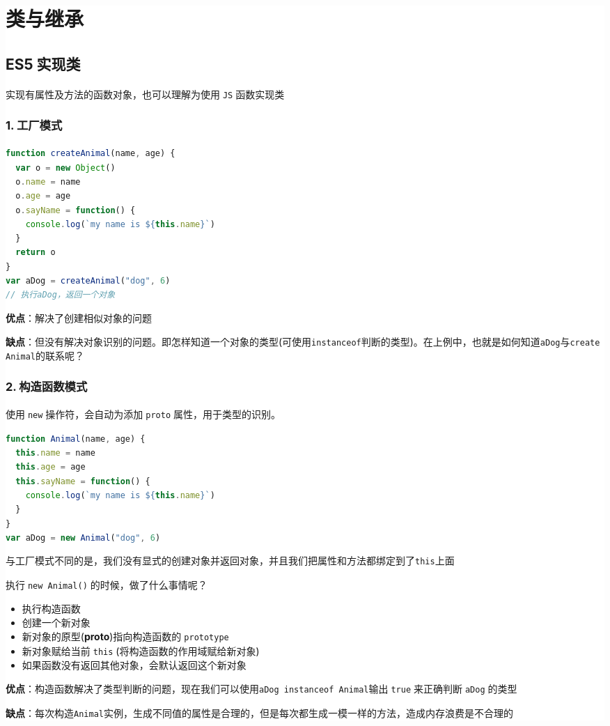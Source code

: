 # 类与继承

## ES5 实现类

实现有属性及方法的函数对象，也可以理解为使用 `JS` 函数实现类

### 1. 工厂模式

```js
function createAnimal(name, age) {
  var o = new Object()
  o.name = name
  o.age = age
  o.sayName = function() {
    console.log(`my name is ${this.name}`)
  }
  return o
}
var aDog = createAnimal("dog", 6)
// 执行aDog，返回一个对象
```

**优点**：解决了创建相似对象的问题

**缺点**：但没有解决对象识别的问题。即怎样知道一个对象的类型(可使用`instanceof`判断的类型)。在上例中，也就是如何知道`aDog`与`createAnimal`的联系呢？

### 2. 构造函数模式

使用 `new` 操作符，会自动为添加 `proto` 属性，用于类型的识别。

```js
function Animal(name, age) {
  this.name = name
  this.age = age
  this.sayName = function() {
    console.log(`my name is ${this.name}`)
  }
}
var aDog = new Animal("dog", 6)
```

与工厂模式不同的是，我们没有显式的创建对象并返回对象，并且我们把属性和方法都绑定到了`this`上面

执行 `new Animal()` 的时候，做了什么事情呢？

- 执行构造函数
- 创建一个新对象
- 新对象的原型(**proto**)指向构造函数的 `prototype`
- 新对象赋给当前 `this` (将构造函数的作用域赋给新对象)
- 如果函数没有返回其他对象，会默认返回这个新对象

**优点**：构造函数解决了类型判断的问题，现在我们可以使用`aDog instanceof Animal`输出 `true` 来正确判断 `aDog` 的类型

**缺点**：每次构造`Animal`实例，生成不同值的属性是合理的，但是每次都生成一模一样的方法，造成内存浪费是不合理的
